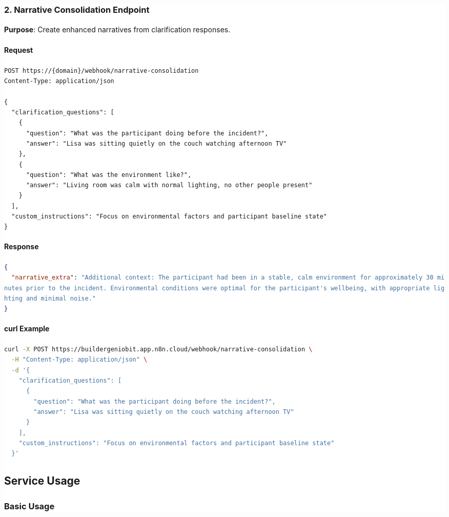 ### 2. Narrative Consolidation Endpoint

**Purpose**: Create enhanced narratives from clarification responses.

#### Request
```http
POST https://{domain}/webhook/narrative-consolidation
Content-Type: application/json

{
  "clarification_questions": [
    {
      "question": "What was the participant doing before the incident?",
      "answer": "Lisa was sitting quietly on the couch watching afternoon TV"
    },
    {
      "question": "What was the environment like?",
      "answer": "Living room was calm with normal lighting, no other people present"
    }
  ],
  "custom_instructions": "Focus on environmental factors and participant baseline state"
}
```

#### Response
```json
{
  "narrative_extra": "Additional context: The participant had been in a stable, calm environment for approximately 30 minutes prior to the incident. Environmental conditions were optimal for the participant's wellbeing, with appropriate lighting and minimal noise."
}
```

#### curl Example
```bash
curl -X POST https://buildergeniobit.app.n8n.cloud/webhook/narrative-consolidation \
  -H "Content-Type: application/json" \
  -d '{
    "clarification_questions": [
      {
        "question": "What was the participant doing before the incident?",
        "answer": "Lisa was sitting quietly on the couch watching afternoon TV"
      }
    ],
    "custom_instructions": "Focus on environmental factors and participant baseline state"
  }'
```

## Service Usage

### Basic Usage
